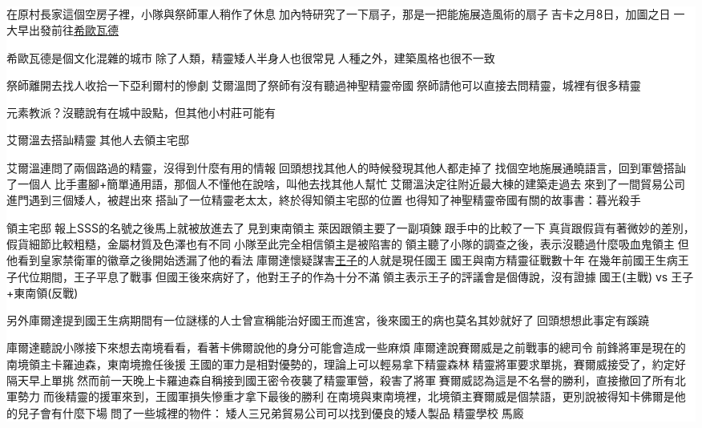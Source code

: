 在原村長家這個空房子裡，小隊與祭師軍人稍作了休息
加內特研究了一下扇子，那是一把能施展造風術的扇子
吉卡之月8日，加圖之日
一大早出發前往[希歐瓦德](/地理/希歐瓦德)

希歐瓦德是個文化混雜的城市
除了人類，精靈矮人半身人也很常見
人種之外，建築風格也很不一致

祭師離開去找人收拾一下亞利爾村的慘劇
艾爾溫問了祭師有沒有聽過神聖精靈帝國
祭師請他可以直接去問精靈，城裡有很多精靈

元素教派？沒聽說有在城中設點，但其他小村莊可能有

艾爾溫去搭訕精靈
其他人去領主宅邸

艾爾溫連問了兩個路過的精靈，沒得到什麼有用的情報
回頭想找其他人的時候發現其他人都走掉了
找個空地施展通曉語言，回到軍營搭訕了一個人
比手畫腳+簡單通用語，那個人不懂他在說啥，叫他去找其他人幫忙
艾爾溫決定往附近最大棟的建築走過去
來到了一間貿易公司
進門遇到三個矮人，被趕出來
搭訕了一位精靈老太太，終於得知領主宅邸的位置
也得知了神聖精靈帝國有關的故事書：暮光殺手

領主宅邸
報上SSS的名號之後馬上就被放進去了
見到東南領主
萊因跟領主要了一副項鍊
跟手中的比較了一下
真貨跟假貨有著微妙的差別，假貨細節比較粗糙，金屬材質及色澤也有不同
小隊至此完全相信領主是被陷害的
領主聽了小隊的調查之後，表示沒聽過什麼吸血鬼領主
但他看到皇家禁衛軍的徽章之後開始透漏了他的看法
庫爾達懷疑謀害[王子](/角色/約爾達)的人就是現任國王
國王與南方精靈征戰數十年
在幾年前國王生病王子代位期間，王子平息了戰事
但國王後來病好了，他對王子的作為十分不滿
領主表示王子的評議會是個傳說，沒有證據
國王(主戰) vs 王子+東南領(反戰)

另外庫爾達提到國王生病期間有一位謎樣的人士曾宣稱能治好國王而進宮，後來國王的病也莫名其妙就好了
回頭想想此事定有蹊蹺

庫爾達聽說小隊接下來想去南境看看，看著卡佛爾說他的身分可能會造成一些麻煩
庫爾達說賽爾威是之前戰事的總司令
前鋒將軍是現在的南境領主卡羅迪森，東南境擔任後援
王國的軍力是相對優勢的，理論上可以輕易拿下精靈森林
精靈將軍要求單挑，賽爾威接受了，約定好隔天早上單挑
然而前一天晚上卡羅迪森自稱接到國王密令夜襲了精靈軍營，殺害了將軍
賽爾威認為這是不名譽的勝利，直接撤回了所有北軍勢力
而後精靈的援軍來到，王國軍損失慘重才拿下最後的勝利
在南境與東南境裡，北境領主賽爾威是個禁語，更別說被得知卡佛爾是他的兒子會有什麼下場
問了一些城裡的物件：
  矮人三兄弟貿易公司可以找到優良的矮人製品
  精靈學校
  馬廄
